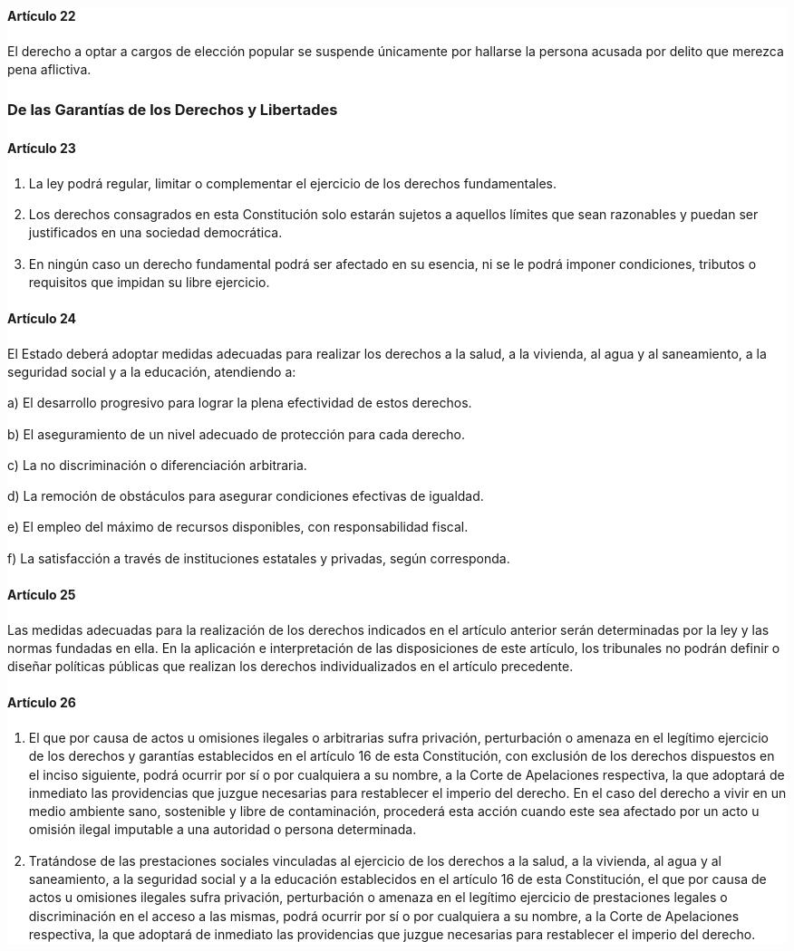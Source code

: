 #### Artículo 22

El derecho a optar a cargos de elección popular se suspende únicamente por hallarse la persona acusada por delito que merezca pena aflictiva.

### De las Garantías de los Derechos y Libertades

#### Artículo 23

1. La ley podrá regular, limitar o complementar el ejercicio de los derechos fundamentales.

2. Los derechos consagrados en esta Constitución solo estarán sujetos a aquellos límites que sean razonables y puedan ser justificados en una sociedad democrática.

3. En ningún caso un derecho fundamental podrá ser afectado en su esencia, ni se le podrá imponer condiciones, tributos o requisitos que impidan su libre ejercicio.

#### Artículo 24

El Estado deberá adoptar medidas adecuadas para realizar los derechos a la salud, a la vivienda, al agua y al saneamiento, a la seguridad social y a la educación, atendiendo a:

a) El desarrollo progresivo para lograr la plena efectividad de estos derechos.

b) El aseguramiento de un nivel adecuado de protección para cada derecho.

c) La no discriminación o diferenciación arbitraria.

d) La remoción de obstáculos para asegurar condiciones efectivas de igualdad.

e) El empleo del máximo de recursos disponibles, con responsabilidad fiscal.

f) La satisfacción a través de instituciones estatales y privadas, según corresponda.

#### Artículo 25

Las medidas adecuadas para la realización de los derechos indicados en el artículo anterior serán determinadas por la ley y las normas fundadas en ella. En la aplicación e interpretación de las disposiciones de este artículo, los tribunales no podrán definir o diseñar políticas públicas que realizan los derechos individualizados en el artículo precedente.

#### Artículo 26

1. El que por causa de actos u omisiones ilegales o arbitrarias sufra privación, perturbación o amenaza en el legítimo ejercicio de los derechos y garantías establecidos en el artículo 16 de esta Constitución, con exclusión de los derechos dispuestos en el inciso siguiente, podrá ocurrir por sí o por cualquiera a su nombre, a la Corte de Apelaciones respectiva, la que adoptará de inmediato las providencias que juzgue necesarias para restablecer el imperio del derecho. En el caso del derecho a vivir en un medio ambiente sano, sostenible y libre de contaminación, procederá esta acción cuando este sea afectado por un acto u omisión ilegal imputable a una autoridad o persona determinada.

2. Tratándose de las prestaciones sociales vinculadas al ejercicio de los derechos a la salud, a la vivienda, al agua y al saneamiento, a la seguridad social y a la educación establecidos en el artículo 16 de esta Constitución, el que por causa de actos u omisiones ilegales sufra privación, perturbación o amenaza en el legítimo ejercicio de prestaciones legales o discriminación en el acceso a las mismas, podrá ocurrir por sí o por cualquiera a su nombre, a la Corte de Apelaciones respectiva, la que adoptará de inmediato las providencias que juzgue necesarias para restablecer el imperio del derecho.
